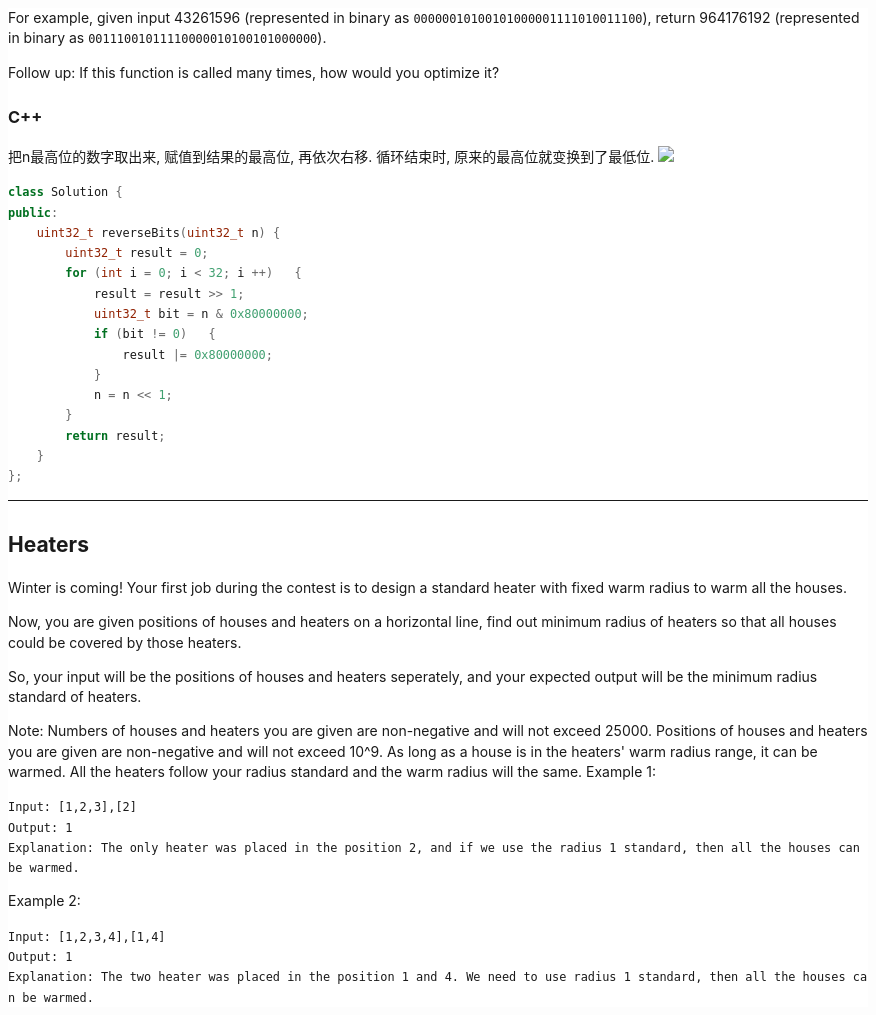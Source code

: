 For example, given input 43261596 (represented in binary as ``00000010100101000001111010011100``), return 964176192 (represented in binary as ``00111001011110000010100101000000``).

Follow up:
If this function is called many times, how would you optimize it?

### C++
把n最高位的数字取出来, 赋值到结果的最高位, 再依次右移. 循环结束时, 原来的最高位就变换到了最低位.
![](/images/leetcode/190_rank0.png)
```cpp
class Solution {
public:
    uint32_t reverseBits(uint32_t n) {
        uint32_t result = 0;
        for (int i = 0; i < 32; i ++)   {
            result = result >> 1;
            uint32_t bit = n & 0x80000000;
            if (bit != 0)   {
                result |= 0x80000000;
            }
            n = n << 1;
        }
        return result;
    }
};
```

---

##  Heaters
Winter is coming! Your first job during the contest is to design a standard heater with fixed warm radius to warm all the houses.

Now, you are given positions of houses and heaters on a horizontal line, find out minimum radius of heaters so that all houses could be covered by those heaters.

So, your input will be the positions of houses and heaters seperately, and your expected output will be the minimum radius standard of heaters.

Note:
Numbers of houses and heaters you are given are non-negative and will not exceed 25000.
Positions of houses and heaters you are given are non-negative and will not exceed 10^9.
As long as a house is in the heaters' warm radius range, it can be warmed.
All the heaters follow your radius standard and the warm radius will the same.
Example 1:
```
Input: [1,2,3],[2]
Output: 1
Explanation: The only heater was placed in the position 2, and if we use the radius 1 standard, then all the houses can be warmed.
```
Example 2:
```
Input: [1,2,3,4],[1,4]
Output: 1
Explanation: The two heater was placed in the position 1 and 4. We need to use radius 1 standard, then all the houses can be warmed.
```
